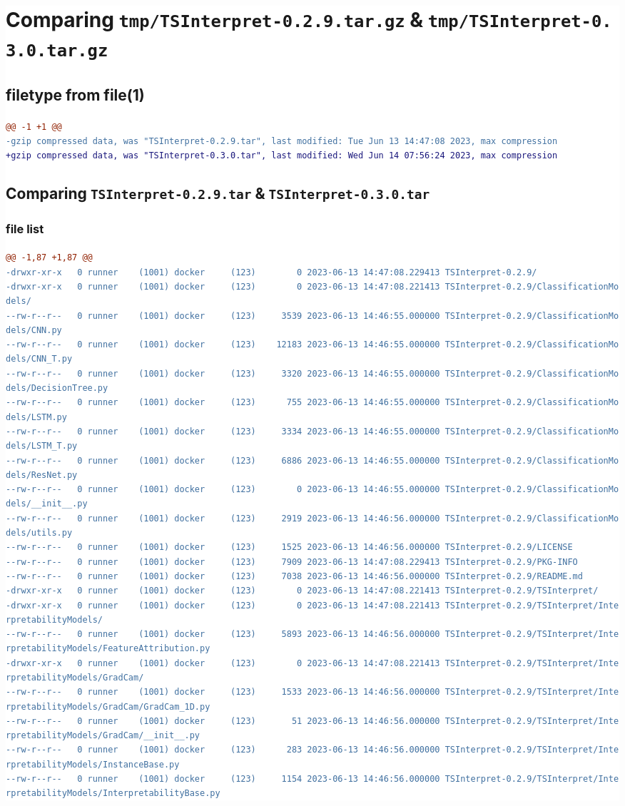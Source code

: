 # Comparing `tmp/TSInterpret-0.2.9.tar.gz` & `tmp/TSInterpret-0.3.0.tar.gz`

## filetype from file(1)

```diff
@@ -1 +1 @@
-gzip compressed data, was "TSInterpret-0.2.9.tar", last modified: Tue Jun 13 14:47:08 2023, max compression
+gzip compressed data, was "TSInterpret-0.3.0.tar", last modified: Wed Jun 14 07:56:24 2023, max compression
```

## Comparing `TSInterpret-0.2.9.tar` & `TSInterpret-0.3.0.tar`

### file list

```diff
@@ -1,87 +1,87 @@
-drwxr-xr-x   0 runner    (1001) docker     (123)        0 2023-06-13 14:47:08.229413 TSInterpret-0.2.9/
-drwxr-xr-x   0 runner    (1001) docker     (123)        0 2023-06-13 14:47:08.221413 TSInterpret-0.2.9/ClassificationModels/
--rw-r--r--   0 runner    (1001) docker     (123)     3539 2023-06-13 14:46:55.000000 TSInterpret-0.2.9/ClassificationModels/CNN.py
--rw-r--r--   0 runner    (1001) docker     (123)    12183 2023-06-13 14:46:55.000000 TSInterpret-0.2.9/ClassificationModels/CNN_T.py
--rw-r--r--   0 runner    (1001) docker     (123)     3320 2023-06-13 14:46:55.000000 TSInterpret-0.2.9/ClassificationModels/DecisionTree.py
--rw-r--r--   0 runner    (1001) docker     (123)      755 2023-06-13 14:46:55.000000 TSInterpret-0.2.9/ClassificationModels/LSTM.py
--rw-r--r--   0 runner    (1001) docker     (123)     3334 2023-06-13 14:46:55.000000 TSInterpret-0.2.9/ClassificationModels/LSTM_T.py
--rw-r--r--   0 runner    (1001) docker     (123)     6886 2023-06-13 14:46:55.000000 TSInterpret-0.2.9/ClassificationModels/ResNet.py
--rw-r--r--   0 runner    (1001) docker     (123)        0 2023-06-13 14:46:55.000000 TSInterpret-0.2.9/ClassificationModels/__init__.py
--rw-r--r--   0 runner    (1001) docker     (123)     2919 2023-06-13 14:46:56.000000 TSInterpret-0.2.9/ClassificationModels/utils.py
--rw-r--r--   0 runner    (1001) docker     (123)     1525 2023-06-13 14:46:56.000000 TSInterpret-0.2.9/LICENSE
--rw-r--r--   0 runner    (1001) docker     (123)     7909 2023-06-13 14:47:08.229413 TSInterpret-0.2.9/PKG-INFO
--rw-r--r--   0 runner    (1001) docker     (123)     7038 2023-06-13 14:46:56.000000 TSInterpret-0.2.9/README.md
-drwxr-xr-x   0 runner    (1001) docker     (123)        0 2023-06-13 14:47:08.221413 TSInterpret-0.2.9/TSInterpret/
-drwxr-xr-x   0 runner    (1001) docker     (123)        0 2023-06-13 14:47:08.221413 TSInterpret-0.2.9/TSInterpret/InterpretabilityModels/
--rw-r--r--   0 runner    (1001) docker     (123)     5893 2023-06-13 14:46:56.000000 TSInterpret-0.2.9/TSInterpret/InterpretabilityModels/FeatureAttribution.py
-drwxr-xr-x   0 runner    (1001) docker     (123)        0 2023-06-13 14:47:08.221413 TSInterpret-0.2.9/TSInterpret/InterpretabilityModels/GradCam/
--rw-r--r--   0 runner    (1001) docker     (123)     1533 2023-06-13 14:46:56.000000 TSInterpret-0.2.9/TSInterpret/InterpretabilityModels/GradCam/GradCam_1D.py
--rw-r--r--   0 runner    (1001) docker     (123)       51 2023-06-13 14:46:56.000000 TSInterpret-0.2.9/TSInterpret/InterpretabilityModels/GradCam/__init__.py
--rw-r--r--   0 runner    (1001) docker     (123)      283 2023-06-13 14:46:56.000000 TSInterpret-0.2.9/TSInterpret/InterpretabilityModels/InstanceBase.py
--rw-r--r--   0 runner    (1001) docker     (123)     1154 2023-06-13 14:46:56.000000 TSInterpret-0.2.9/TSInterpret/InterpretabilityModels/InterpretabilityBase.py
```